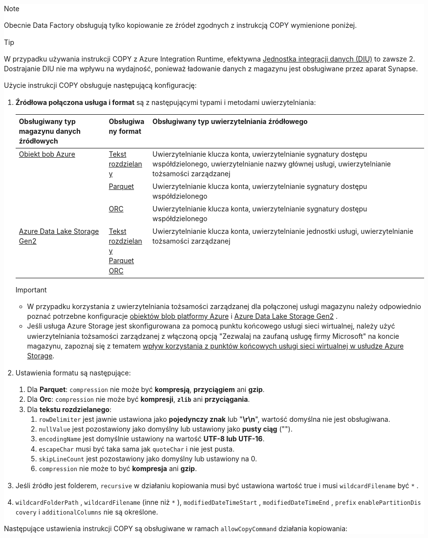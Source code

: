 >[!NOTE]
>Obecnie Data Factory obsługują tylko kopiowanie ze źródeł zgodnych z instrukcją COPY wymienione poniżej.

>[!TIP]
>W przypadku używania instrukcji COPY z Azure Integration Runtime, efektywna [Jednostka integracji danych (DIU)](copy-activity-performance-features.md#data-integration-units) to zawsze 2. Dostrajanie DIU nie ma wpływu na wydajność, ponieważ ładowanie danych z magazynu jest obsługiwane przez aparat Synapse.

Użycie instrukcji COPY obsługuje następującą konfigurację:

1. **Źródłowa połączona usługa i format** są z następującymi typami i metodami uwierzytelniania:

    | Obsługiwany typ magazynu danych źródłowych                             | Obsługiwany format           | Obsługiwany typ uwierzytelniania źródłowego                         |
    | :----------------------------------------------------------- | -------------------------- | :----------------------------------------------------------- |
    | [Obiekt bob Azure](connector-azure-blob-storage.md)                | [Tekst rozdzielany](format-delimited-text.md)             | Uwierzytelnianie klucza konta, uwierzytelnianie sygnatury dostępu współdzielonego, uwierzytelnianie nazwy głównej usługi, uwierzytelnianie tożsamości zarządzanej |
    | &nbsp;                                                       | [Parquet](format-parquet.md)                    | Uwierzytelnianie klucza konta, uwierzytelnianie sygnatury dostępu współdzielonego |
    | &nbsp;                                                       | [ORC](format-orc.md)                        | Uwierzytelnianie klucza konta, uwierzytelnianie sygnatury dostępu współdzielonego |
    | [Azure Data Lake Storage Gen2](connector-azure-data-lake-storage.md) | [Tekst rozdzielany](format-delimited-text.md)<br/>[Parquet](format-parquet.md)<br/>[ORC](format-orc.md) | Uwierzytelnianie klucza konta, uwierzytelnianie jednostki usługi, uwierzytelnianie tożsamości zarządzanej |

    >[!IMPORTANT]
    >- W przypadku korzystania z uwierzytelniania tożsamości zarządzanej dla połączonej usługi magazynu należy odpowiednio poznać potrzebne konfiguracje [obiektów blob platformy Azure](connector-azure-blob-storage.md#managed-identity) i [Azure Data Lake Storage Gen2](connector-azure-data-lake-storage.md#managed-identity) .
    >- Jeśli usługa Azure Storage jest skonfigurowana za pomocą punktu końcowego usługi sieci wirtualnej, należy użyć uwierzytelniania tożsamości zarządzanej z włączoną opcją "Zezwalaj na zaufaną usługę firmy Microsoft" na koncie magazynu, zapoznaj się z tematem [wpływ korzystania z punktów końcowych usługi sieci wirtualnej w usłudze Azure Storage](../azure-sql/database/vnet-service-endpoint-rule-overview.md#impact-of-using-virtual-network-service-endpoints-with-azure-storage).

2. Ustawienia formatu są następujące:

   1. Dla **Parquet**: `compression` nie może być **kompresją**, **przyciągiem** ani **gzip**.
   2. Dla **Orc**: `compression` nie może być **kompresji**, **```zlib```** ani **przyciągania**.
   3. Dla **tekstu rozdzielanego**:
      1. `rowDelimiter` jest jawnie ustawiona jako **pojedynczy znak** lub "**\r\n**", wartość domyślna nie jest obsługiwana.
      2. `nullValue` jest pozostawiony jako domyślny lub ustawiony jako **pusty ciąg** ("").
      3. `encodingName` jest domyślnie ustawiony na wartość **UTF-8 lub UTF-16**.
      4. `escapeChar` musi być taka sama jak `quoteChar` i nie jest pusta.
      5. `skipLineCount` jest pozostawiony jako domyślny lub ustawiony na 0.
      6. `compression` nie może to być **kompresja** ani **gzip**.

3. Jeśli źródło jest folderem, `recursive` w działaniu kopiowania musi być ustawiona wartość true i musi `wildcardFilename` być `*` . 

4. `wildcardFolderPath` , `wildcardFilename` (inne niż `*` ), `modifiedDateTimeStart` , `modifiedDateTimeEnd` , `prefix` `enablePartitionDiscovery` i `additionalColumns` nie są określone.

Następujące ustawienia instrukcji COPY są obsługiwane w ramach `allowCopyCommand` działania kopiowania:
